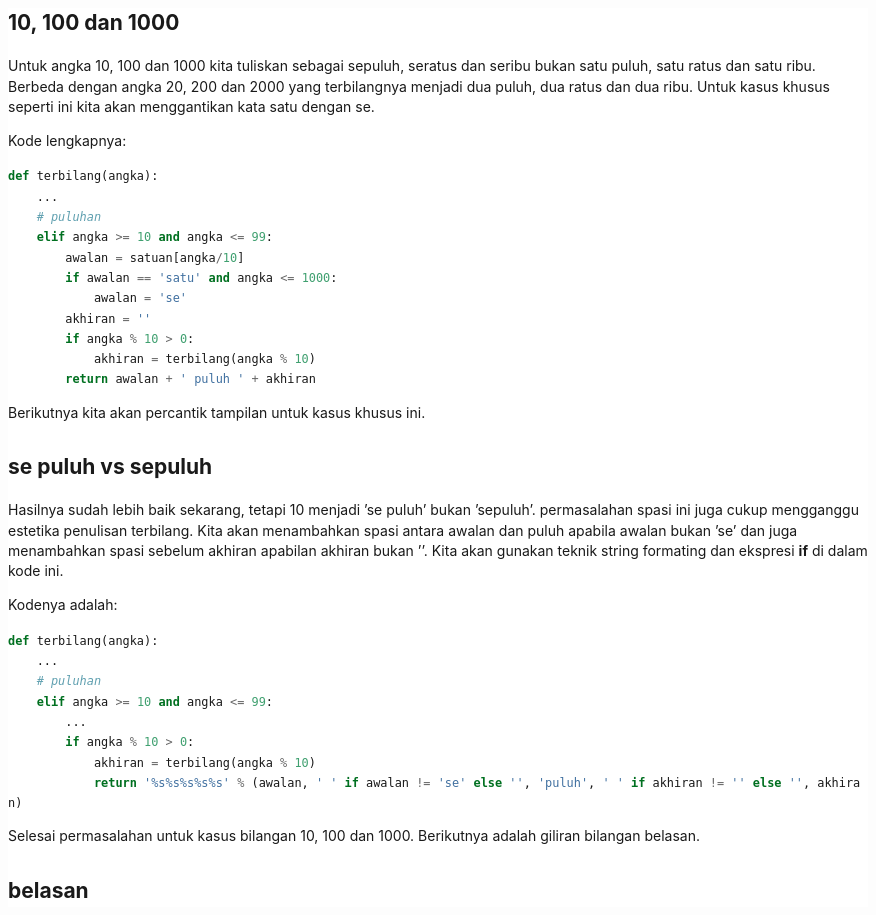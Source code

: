 ## 10, 100 dan 1000

Untuk angka 10, 100 dan 1000 kita tuliskan sebagai sepuluh, seratus dan
seribu bukan satu puluh, satu ratus dan satu ribu. Berbeda dengan angka
20, 200 dan 2000 yang terbilangnya menjadi dua puluh, dua ratus dan dua
ribu. Untuk kasus khusus seperti ini kita akan menggantikan kata satu
dengan se.

Kode lengkapnya:

```python
def terbilang(angka):
    ...
    # puluhan
    elif angka >= 10 and angka <= 99:
        awalan = satuan[angka/10]
        if awalan == 'satu' and angka <= 1000:
            awalan = 'se'
        akhiran = ''
        if angka % 10 > 0:
            akhiran = terbilang(angka % 10)
        return awalan + ' puluh ' + akhiran
```

Berikutnya kita akan percantik tampilan untuk kasus khusus ini.

## se puluh vs sepuluh

Hasilnya sudah lebih baik sekarang, tetapi 10 menjadi ’se puluh’ bukan
’sepuluh’. permasalahan spasi ini juga cukup mengganggu estetika
penulisan terbilang. Kita akan menambahkan spasi antara awalan dan puluh
apabila awalan bukan ’se’ dan juga menambahkan spasi sebelum akhiran
apabilan akhiran bukan ’’. Kita akan gunakan teknik string formating dan
ekspresi **if** di dalam kode ini.

Kodenya adalah:

```python
def terbilang(angka):
    ...
    # puluhan
    elif angka >= 10 and angka <= 99:
        ...
        if angka % 10 > 0:
            akhiran = terbilang(angka % 10)
            return '%s%s%s%s%s' % (awalan, ' ' if awalan != 'se' else '', 'puluh', ' ' if akhiran != '' else '', akhiran)
```

Selesai permasalahan untuk kasus bilangan 10, 100 dan 1000. Berikutnya
adalah giliran bilangan belasan.

## belasan
